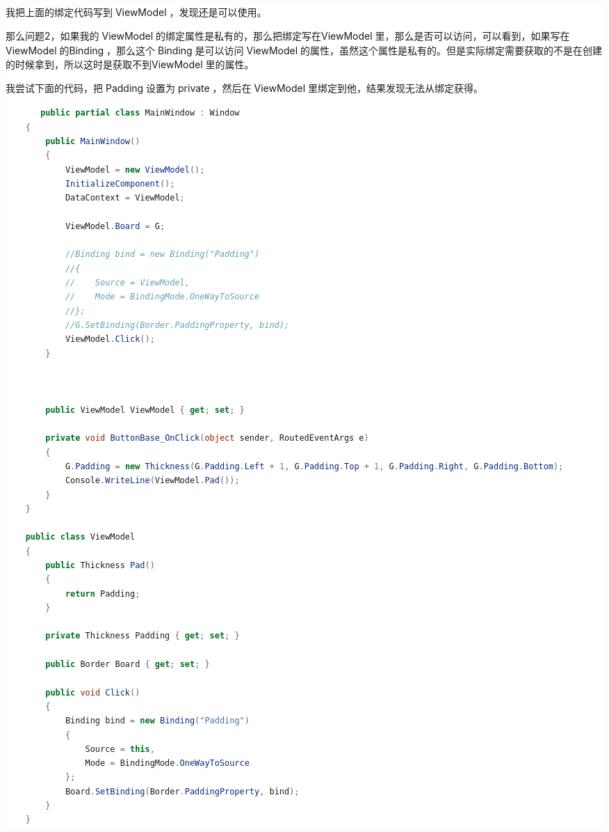 我把上面的绑定代码写到 ViewModel ，发现还是可以使用。

那么问题2，如果我的 ViewModel 的绑定属性是私有的，那么把绑定写在ViewModel 里，那么是否可以访问，可以看到，如果写在ViewModel 的Binding ，那么这个 Binding 是可以访问 ViewModel 的属性，虽然这个属性是私有的。但是实际绑定需要获取的不是在创建的时候拿到，所以这时是获取不到ViewModel 里的属性。

我尝试下面的代码，把 Padding 设置为 private ，然后在 ViewModel 里绑定到他，结果发现无法从绑定获得。


```csharp
       public partial class MainWindow : Window
    {
        public MainWindow()
        {
            ViewModel = new ViewModel();
            InitializeComponent();
            DataContext = ViewModel;

            ViewModel.Board = G;

            //Binding bind = new Binding("Padding")
            //{
            //    Source = ViewModel,
            //    Mode = BindingMode.OneWayToSource
            //};
            //G.SetBinding(Border.PaddingProperty, bind);
            ViewModel.Click();
        }



        public ViewModel ViewModel { get; set; }

        private void ButtonBase_OnClick(object sender, RoutedEventArgs e)
        {
            G.Padding = new Thickness(G.Padding.Left + 1, G.Padding.Top + 1, G.Padding.Right, G.Padding.Bottom);
            Console.WriteLine(ViewModel.Pad());
        }
    }

    public class ViewModel
    {
        public Thickness Pad()
        {
            return Padding;
        }

        private Thickness Padding { get; set; }

        public Border Board { get; set; }

        public void Click()
        {
            Binding bind = new Binding("Padding")
            {
                Source = this,
                Mode = BindingMode.OneWayToSource
            };
            Board.SetBinding(Border.PaddingProperty, bind);
        }
    }
```
